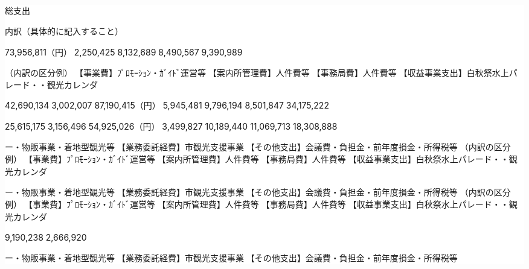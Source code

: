総支出

内訳（具体的に記入すること）

73,956,811（円）
2,250,425
8,132,689
8,490,567
9,390,989

（内訳の区分例）
【事業費】ﾌﾟﾛﾓｰｼｮﾝ・ｶﾞｲﾄﾞ運営等
【案内所管理費】人件費等
【事務局費】人件費等
【収益事業支出】白秋祭水上パレード・・観光カレンダ

42,690,134
3,002,007
87,190,415（円）
5,945,481
9,796,194
8,501,847
34,175,222

25,615,175
3,156,496
54,925,026（円）
3,499,827
10,189,440
11,069,713
18,308,888

ー・物販事業・着地型観光等
【業務委託経費】市観光支援事業
【その他支出】会議費・負担金・前年度損金・所得税等
（内訳の区分例）
【事業費】ﾌﾟﾛﾓｰｼｮﾝ・ｶﾞｲﾄﾞ運営等
【案内所管理費】人件費等
【事務局費】人件費等
【収益事業支出】白秋祭水上パレード・・観光カレンダ

ー・物販事業・着地型観光等
【業務委託経費】市観光支援事業
【その他支出】会議費・負担金・前年度損金・所得税等
（内訳の区分例）
【事業費】ﾌﾟﾛﾓｰｼｮﾝ・ｶﾞｲﾄﾞ運営等
【案内所管理費】人件費等
【事務局費】人件費等
【収益事業支出】白秋祭水上パレード・・観光カレンダ

9,190,238
2,666,920

ー・物販事業・着地型観光等
【業務委託経費】市観光支援事業
【その他支出】会議費・負担金・前年度損金・所得税等
